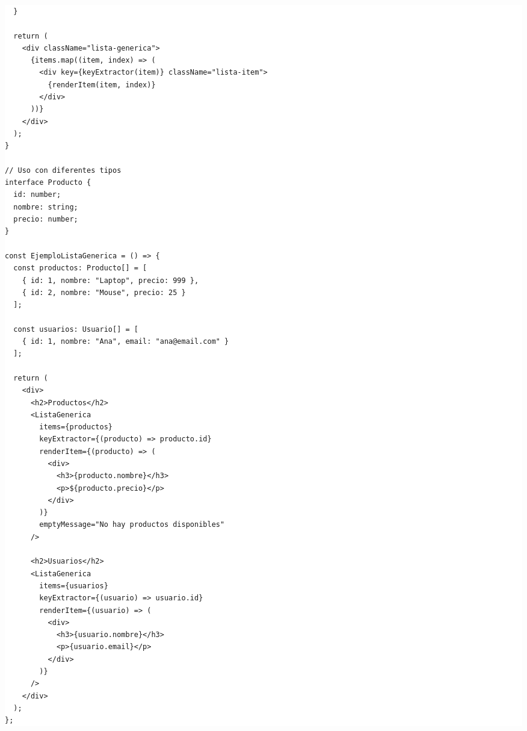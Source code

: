 ```tsx
  }

  return (
    <div className="lista-generica">
      {items.map((item, index) => (
        <div key={keyExtractor(item)} className="lista-item">
          {renderItem(item, index)}
        </div>
      ))}
    </div>
  );
}

// Uso con diferentes tipos
interface Producto {
  id: number;
  nombre: string;
  precio: number;
}

const EjemploListaGenerica = () => {
  const productos: Producto[] = [
    { id: 1, nombre: "Laptop", precio: 999 },
    { id: 2, nombre: "Mouse", precio: 25 }
  ];

  const usuarios: Usuario[] = [
    { id: 1, nombre: "Ana", email: "ana@email.com" }
  ];

  return (
    <div>
      <h2>Productos</h2>
      <ListaGenerica
        items={productos}
        keyExtractor={(producto) => producto.id}
        renderItem={(producto) => (
          <div>
            <h3>{producto.nombre}</h3>
            <p>${producto.precio}</p>
          </div>
        )}
        emptyMessage="No hay productos disponibles"
      />

      <h2>Usuarios</h2>
      <ListaGenerica
        items={usuarios}
        keyExtractor={(usuario) => usuario.id}
        renderItem={(usuario) => (
          <div>
            <h3>{usuario.nombre}</h3>
            <p>{usuario.email}</p>
          </div>
        )}
      />
    </div>
  );
};
```

